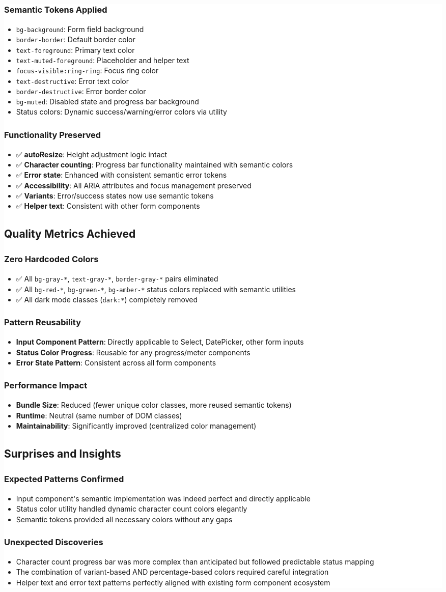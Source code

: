 ### Semantic Tokens Applied
- `bg-background`: Form field background
- `border-border`: Default border color
- `text-foreground`: Primary text color
- `text-muted-foreground`: Placeholder and helper text
- `focus-visible:ring-ring`: Focus ring color
- `text-destructive`: Error text color
- `border-destructive`: Error border color
- `bg-muted`: Disabled state and progress bar background
- Status colors: Dynamic success/warning/error colors via utility

### Functionality Preserved
- ✅ **autoResize**: Height adjustment logic intact
- ✅ **Character counting**: Progress bar functionality maintained with semantic colors
- ✅ **Error state**: Enhanced with consistent semantic error tokens
- ✅ **Accessibility**: All ARIA attributes and focus management preserved
- ✅ **Variants**: Error/success states now use semantic tokens
- ✅ **Helper text**: Consistent with other form components

## Quality Metrics Achieved

### Zero Hardcoded Colors
- ✅ All `bg-gray-*`, `text-gray-*`, `border-gray-*` pairs eliminated
- ✅ All `bg-red-*`, `bg-green-*`, `bg-amber-*` status colors replaced with semantic utilities
- ✅ All dark mode classes (`dark:*`) completely removed

### Pattern Reusability
- **Input Component Pattern**: Directly applicable to Select, DatePicker, other form inputs
- **Status Color Progress**: Reusable for any progress/meter components
- **Error State Pattern**: Consistent across all form components

### Performance Impact
- **Bundle Size**: Reduced (fewer unique color classes, more reused semantic tokens)
- **Runtime**: Neutral (same number of DOM classes)
- **Maintainability**: Significantly improved (centralized color management)

## Surprises and Insights

### Expected Patterns Confirmed
- Input component's semantic implementation was indeed perfect and directly applicable
- Status color utility handled dynamic character count colors elegantly
- Semantic tokens provided all necessary colors without any gaps

### Unexpected Discoveries
- Character count progress bar was more complex than anticipated but followed predictable status mapping
- The combination of variant-based AND percentage-based colors required careful integration
- Helper text and error text patterns perfectly aligned with existing form component ecosystem
